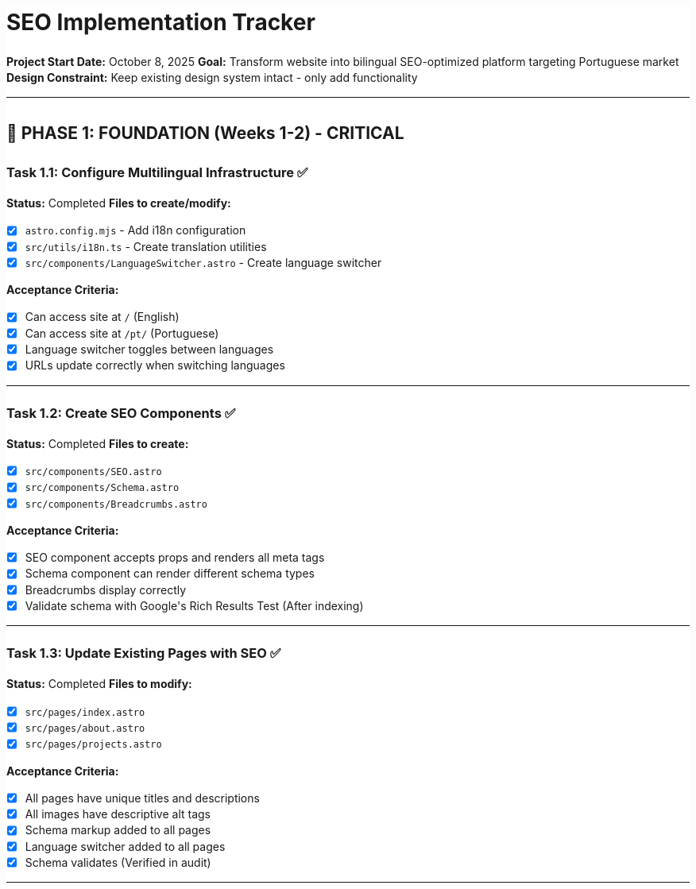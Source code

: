 # SEO Implementation Tracker

**Project Start Date:** October 8, 2025
**Goal:** Transform website into bilingual SEO-optimized platform targeting Portuguese market
**Design Constraint:** Keep existing design system intact - only add functionality

---

## 🔴 PHASE 1: FOUNDATION (Weeks 1-2) - **CRITICAL**

### Task 1.1: Configure Multilingual Infrastructure ✅
**Status:** Completed
**Files to create/modify:**
- [x] `astro.config.mjs` - Add i18n configuration
- [x] `src/utils/i18n.ts` - Create translation utilities
- [x] `src/components/LanguageSwitcher.astro` - Create language switcher

**Acceptance Criteria:**
- [x] Can access site at `/` (English)
- [x] Can access site at `/pt/` (Portuguese)
- [x] Language switcher toggles between languages
- [x] URLs update correctly when switching languages

---

### Task 1.2: Create SEO Components ✅
**Status:** Completed
**Files to create:**
- [x] `src/components/SEO.astro`
- [x] `src/components/Schema.astro`
- [x] `src/components/Breadcrumbs.astro`

**Acceptance Criteria:**
- [x] SEO component accepts props and renders all meta tags
- [x] Schema component can render different schema types
- [x] Breadcrumbs display correctly
- [x] Validate schema with Google's Rich Results Test (After indexing)

---

### Task 1.3: Update Existing Pages with SEO ✅
**Status:** Completed
**Files to modify:**
- [x] `src/pages/index.astro`
- [x] `src/pages/about.astro`
- [x] `src/pages/projects.astro`

**Acceptance Criteria:**
- [x] All pages have unique titles and descriptions
- [x] All images have descriptive alt tags
- [x] Schema markup added to all pages
- [x] Language switcher added to all pages
- [x] Schema validates (Verified in audit)

---